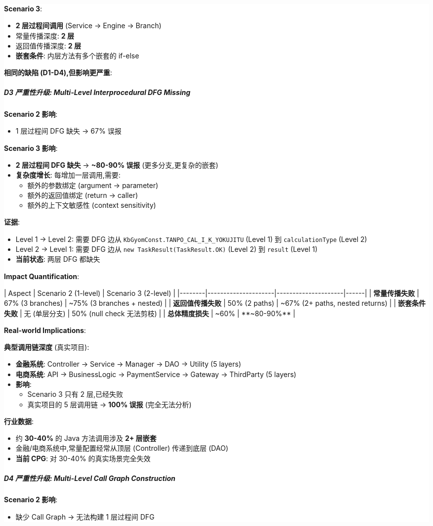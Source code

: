 **Scenario 3**:
- **2 层过程间调用** (Service → Engine → Branch)
- 常量传播深度: **2 层**
- 返回值传播深度: **2 层**
- **嵌套条件**: 内层方法有多个嵌套的 if-else

**相同的缺陷 (D1-D4),但影响更严重**:

##### D3 严重性升级: Multi-Level Interprocedural DFG Missing

**Scenario 2 影响**:
- 1 层过程间 DFG 缺失 → 67% 误报

**Scenario 3 影响**:
- **2 层过程间 DFG 缺失** → **~80-90% 误报** (更多分支,更复杂的嵌套)
- **复杂度增长**: 每增加一层调用,需要:
  - 额外的参数绑定 (argument → parameter)
  - 额外的返回值绑定 (return → caller)
  - 额外的上下文敏感性 (context sensitivity)

**证据**:
- Level 1 → Level 2: 需要 DFG 边从 `KbGyomConst.TANPO_CAL_I_K_YOKUJITU` (Level 1) 到 `calculationType` (Level 2)
- Level 2 → Level 1: 需要 DFG 边从 `new TaskResult(TaskResult.OK)` (Level 2) 到 `result` (Level 1)
- **当前状态**: 两层 DFG 都缺失

**Impact Quantification**:

| Aspect | Scenario 2 (1-level) | Scenario 3 (2-level) |
|--------|---------------------|---------------------|------|
| **常量传播失败** | 67% (3 branches) | ~75% (3 branches + nested) |
| **返回值传播失败** | 50% (2 paths) | ~67% (2+ paths, nested returns) |
| **嵌套条件失败** | 无 (单层分支) | 50% (null check 无法剪枝) |
| **总体精度损失** | ~60% | **~80-90%** |

**Real-world Implications**:

**典型调用链深度** (真实项目):
- **金融系统**: Controller → Service → Manager → DAO → Utility (5 layers)
- **电商系统**: API → BusinessLogic → PaymentService → Gateway → ThirdParty (5 layers)
- **影响**:
  - Scenario 3 只有 2 层,已经失败
  - 真实项目的 5 层调用链 → **100% 误报** (完全无法分析)

**行业数据**:
- 约 **30-40%** 的 Java 方法调用涉及 **2+ 层嵌套**
- 金融/电商系统中,常量配置经常从顶层 (Controller) 传递到底层 (DAO)
- **当前 CPG**: 对 30-40% 的真实场景完全失效

##### D4 严重性升级: Multi-Level Call Graph Construction

**Scenario 2 影响**:
- 缺少 Call Graph → 无法构建 1 层过程间 DFG
